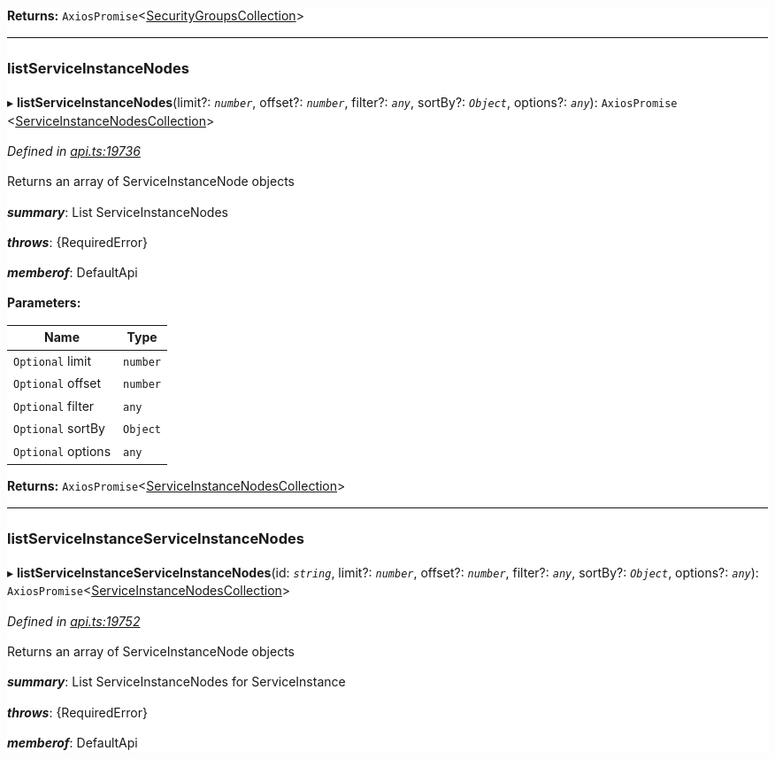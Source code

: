 **Returns:** `AxiosPromise`<[SecurityGroupsCollection](../interfaces/securitygroupscollection.md)>

___
<a id="listserviceinstancenodes"></a>

###  listServiceInstanceNodes

▸ **listServiceInstanceNodes**(limit?: *`number`*, offset?: *`number`*, filter?: *`any`*, sortBy?: *`Object`*, options?: *`any`*): `AxiosPromise`<[ServiceInstanceNodesCollection](../interfaces/serviceinstancenodescollection.md)>

*Defined in [api.ts:19736](https://github.com/RedHatInsights/javascript-clients/blob/master/packages/topological-inventory/api.ts#L19736)*

Returns an array of ServiceInstanceNode objects

*__summary__*: List ServiceInstanceNodes

*__throws__*: {RequiredError}

*__memberof__*: DefaultApi

**Parameters:**

| Name | Type |
| ------ | ------ |
| `Optional` limit | `number` |
| `Optional` offset | `number` |
| `Optional` filter | `any` |
| `Optional` sortBy | `Object` |
| `Optional` options | `any` |

**Returns:** `AxiosPromise`<[ServiceInstanceNodesCollection](../interfaces/serviceinstancenodescollection.md)>

___
<a id="listserviceinstanceserviceinstancenodes"></a>

###  listServiceInstanceServiceInstanceNodes

▸ **listServiceInstanceServiceInstanceNodes**(id: *`string`*, limit?: *`number`*, offset?: *`number`*, filter?: *`any`*, sortBy?: *`Object`*, options?: *`any`*): `AxiosPromise`<[ServiceInstanceNodesCollection](../interfaces/serviceinstancenodescollection.md)>

*Defined in [api.ts:19752](https://github.com/RedHatInsights/javascript-clients/blob/master/packages/topological-inventory/api.ts#L19752)*

Returns an array of ServiceInstanceNode objects

*__summary__*: List ServiceInstanceNodes for ServiceInstance

*__throws__*: {RequiredError}

*__memberof__*: DefaultApi
